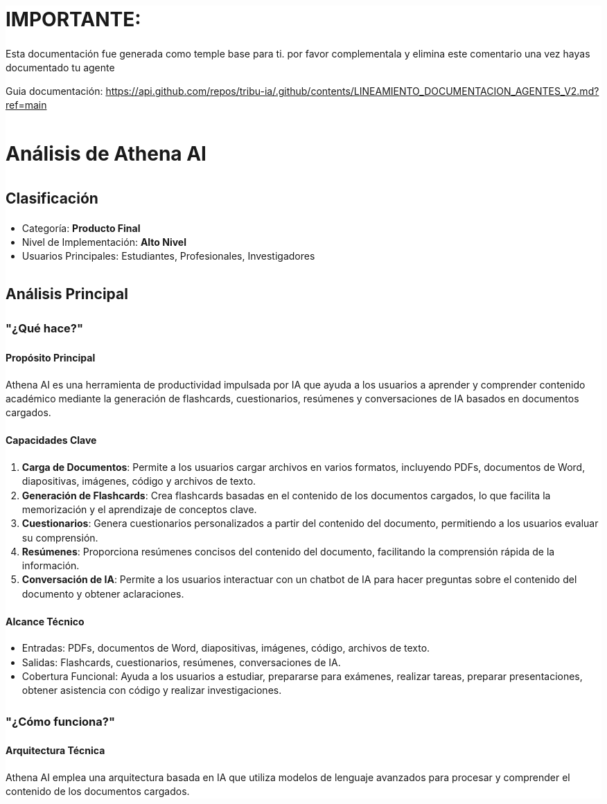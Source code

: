 # IMPORTANTE:

Esta documentación fue generada como temple base para ti. por favor complementala y elimina este comentario una vez hayas documentado tu agente

Guia documentación: https://api.github.com/repos/tribu-ia/.github/contents/LINEAMIENTO_DOCUMENTACION_AGENTES_V2.md?ref=main


# Análisis de Athena AI

## Clasificación
- Categoría: **Producto Final**
- Nivel de Implementación: **Alto Nivel**
- Usuarios Principales: Estudiantes, Profesionales, Investigadores

## Análisis Principal

### "¿Qué hace?"

#### Propósito Principal
Athena AI es una herramienta de productividad impulsada por IA que ayuda a los usuarios a aprender y comprender contenido académico mediante la generación de flashcards, cuestionarios, resúmenes y conversaciones de IA basados en documentos cargados.

#### Capacidades Clave
1. **Carga de Documentos**: Permite a los usuarios cargar archivos en varios formatos, incluyendo PDFs, documentos de Word, diapositivas, imágenes, código y archivos de texto.
2. **Generación de Flashcards**: Crea flashcards basadas en el contenido de los documentos cargados, lo que facilita la memorización y el aprendizaje de conceptos clave.
3. **Cuestionarios**: Genera cuestionarios personalizados a partir del contenido del documento, permitiendo a los usuarios evaluar su comprensión.
4. **Resúmenes**: Proporciona resúmenes concisos del contenido del documento, facilitando la comprensión rápida de la información.
5. **Conversación de IA**: Permite a los usuarios interactuar con un chatbot de IA para hacer preguntas sobre el contenido del documento y obtener aclaraciones.

#### Alcance Técnico
- Entradas: PDFs, documentos de Word, diapositivas, imágenes, código, archivos de texto.
- Salidas: Flashcards, cuestionarios, resúmenes, conversaciones de IA.
- Cobertura Funcional: Ayuda a los usuarios a estudiar, prepararse para exámenes, realizar tareas, preparar presentaciones, obtener asistencia con código y realizar investigaciones.

### "¿Cómo funciona?"

#### Arquitectura Técnica
Athena AI emplea una arquitectura basada en IA que utiliza modelos de lenguaje avanzados para procesar y comprender el contenido de los documentos cargados.
